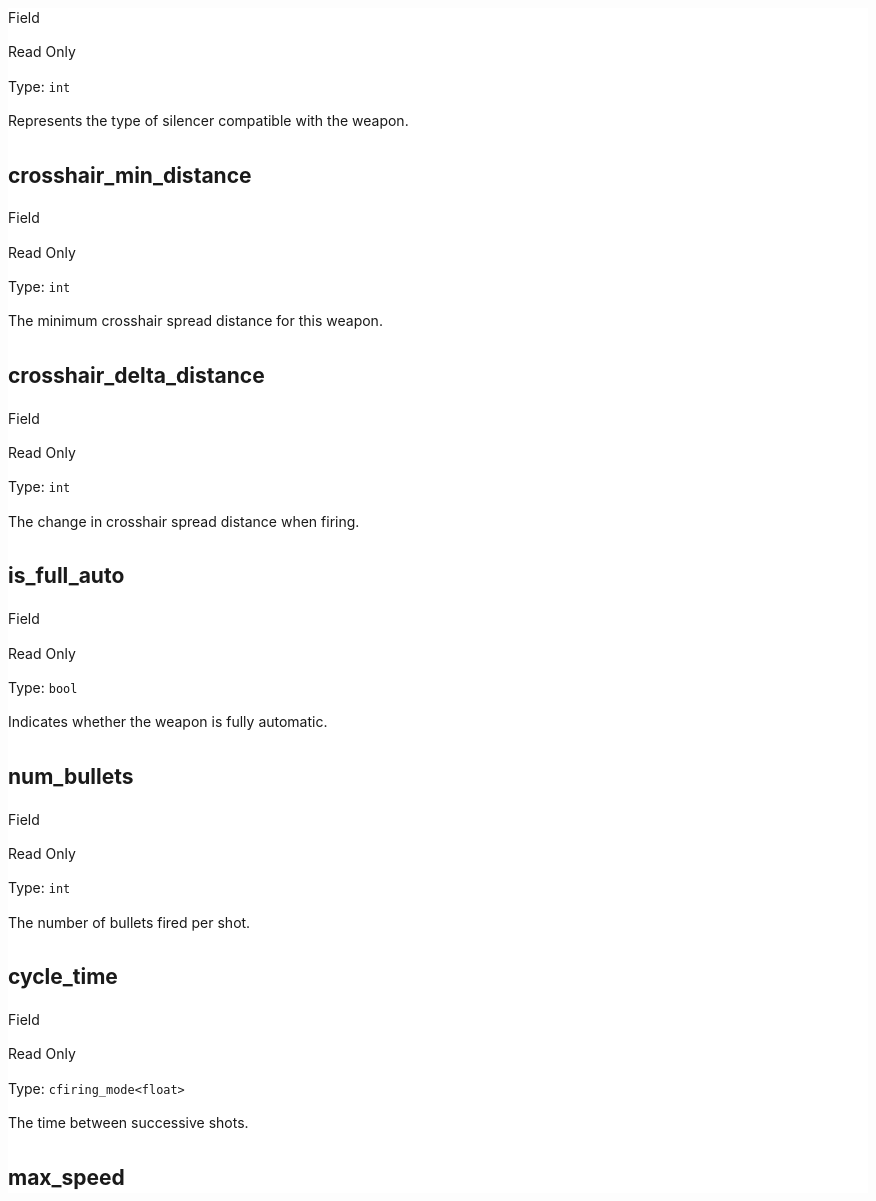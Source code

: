 Field 

Read Only 

Type: ` int `

Represents the type of silencer compatible with the weapon. 

##  crosshair_min_distance   

Field 

Read Only 

Type: ` int `

The minimum crosshair spread distance for this weapon. 

##  crosshair_delta_distance   

Field 

Read Only 

Type: ` int `

The change in crosshair spread distance when firing. 

##  is_full_auto   

Field 

Read Only 

Type: ` bool `

Indicates whether the weapon is fully automatic. 

##  num_bullets   

Field 

Read Only 

Type: ` int `

The number of bullets fired per shot. 

##  cycle_time   

Field 

Read Only 

Type:  ` cfiring_mode<float> ` 

The time between successive shots. 

##  max_speed   
